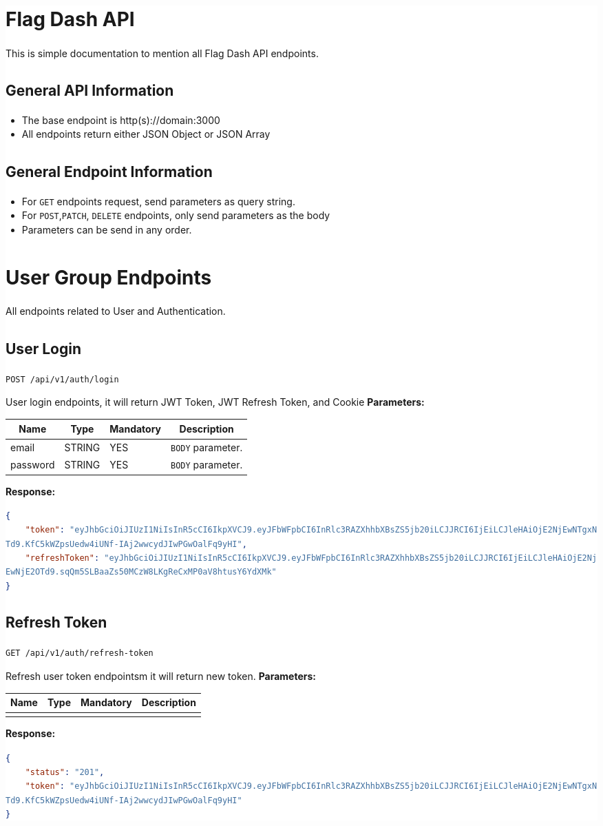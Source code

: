 # Flag Dash API
This is simple documentation to mention all Flag Dash API endpoints.

## General API Information
- The base endpoint is http(s)://domain:3000
- All endpoints return either JSON Object or JSON Array

## General Endpoint Information
- For `GET` endpoints request, send parameters as query string.
- For `POST`,`PATCH`, `DELETE` endpoints, only send parameters as the body
- Parameters can be send in any order.

# User Group Endpoints
All endpoints related to User and Authentication.

## User Login
```
POST /api/v1/auth/login
```
User login endpoints, it will return JWT Token, JWT Refresh Token, and Cookie
**Parameters:**

Name | Type | Mandatory | Description
------------ | ------------ | ------------ | ------------
email | STRING | YES | `BODY` parameter.
password | STRING | YES | `BODY` parameter.


**Response:**
```JSON
{
    "token": "eyJhbGciOiJIUzI1NiIsInR5cCI6IkpXVCJ9.eyJFbWFpbCI6InRlc3RAZXhhbXBsZS5jb20iLCJJRCI6IjEiLCJleHAiOjE2NjEwNTgxNTd9.KfC5kWZpsUedw4iUNf-IAj2wwcydJIwPGwOalFq9yHI",
    "refreshToken": "eyJhbGciOiJIUzI1NiIsInR5cCI6IkpXVCJ9.eyJFbWFpbCI6InRlc3RAZXhhbXBsZS5jb20iLCJJRCI6IjEiLCJleHAiOjE2NjEwNjE2OTd9.sqQm5SLBaaZs50MCzW8LKgReCxMP0aV8htusY6YdXMk"
}
```

## Refresh Token
```
GET /api/v1/auth/refresh-token
```
Refresh user token endpointsm it will return new token.
**Parameters:**

Name | Type | Mandatory | Description
------------ | ------------ | ------------ | ------------
| | |
**Response:**
```JSON
{
    "status": "201",
    "token": "eyJhbGciOiJIUzI1NiIsInR5cCI6IkpXVCJ9.eyJFbWFpbCI6InRlc3RAZXhhbXBsZS5jb20iLCJJRCI6IjEiLCJleHAiOjE2NjEwNTgxNTd9.KfC5kWZpsUedw4iUNf-IAj2wwcydJIwPGwOalFq9yHI"
}
```
